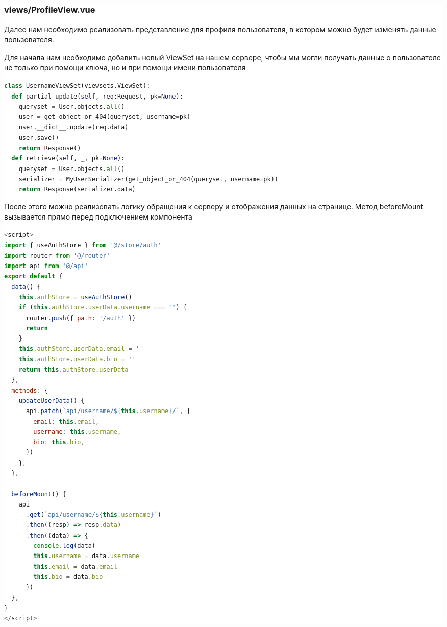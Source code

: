 ### views/ProfileView.vue

Далее нам необходимо реализовать представление для профиля пользователя, в котором
можно будет изменять данные пользователя.

Для начала нам необходимо добавить новый ViewSet на нашем сервере, чтобы 
мы могли получать данные о пользователе не только при помощи ключа, но и
при помощи имени пользователя

```python
class UsernameViewSet(viewsets.ViewSet):
  def partial_update(self, req:Request, pk=None):
    queryset = User.objects.all()
    user = get_object_or_404(queryset, username=pk)
    user.__dict__.update(req.data)
    user.save()
    return Response()
  def retrieve(self, _, pk=None):
    queryset = User.objects.all()
    serializer = MyUserSerializer(get_object_or_404(queryset, username=pk))
    return Response(serializer.data)
```

После этого можно реализовать логику обращения к серверу и отображения данных на странице.
Метод beforeMount вызывается прямо перед подключением компонента
```js
<script>
import { useAuthStore } from '@/store/auth'
import router from '@/router'
import api from '@/api'
export default {
  data() {
    this.authStore = useAuthStore()
    if (this.authStore.userData.username === '') {
      router.push({ path: '/auth' })
      return
    }
    this.authStore.userData.email = ''
    this.authStore.userData.bio = ''
    return this.authStore.userData
  },
  methods: {
    updateUserData() {
      api.patch(`api/username/${this.username}/`, {
        email: this.email,
        username: this.username,
        bio: this.bio,
      })
    },
  },

  beforeMount() {
    api
      .get(`api/username/${this.username}`)
      .then((resp) => resp.data)
      .then((data) => {
        console.log(data)
        this.username = data.username
        this.email = data.email
        this.bio = data.bio
      })
  },
}
</script>

```